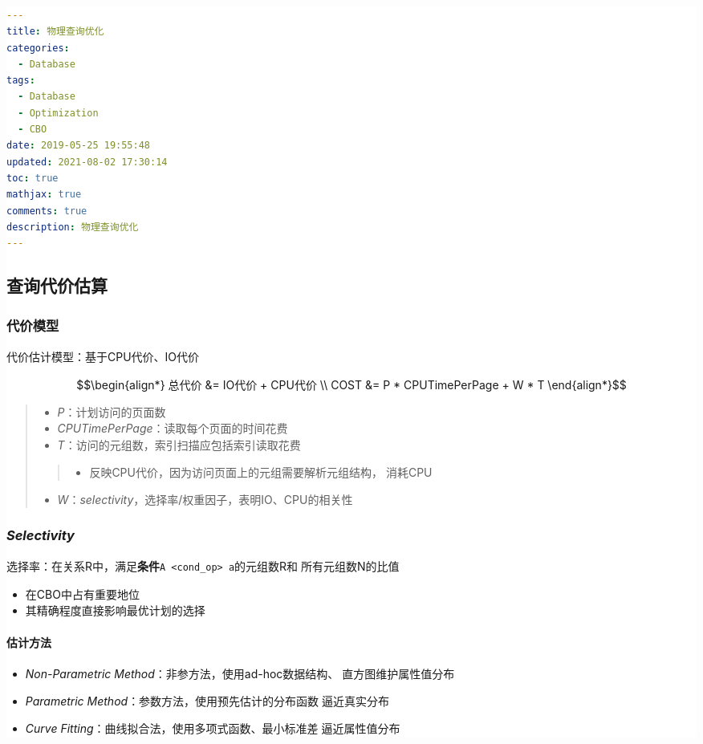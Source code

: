 ```yaml
---
title: 物理查询优化
categories:
  - Database
tags:
  - Database
  - Optimization
  - CBO
date: 2019-05-25 19:55:48
updated: 2021-08-02 17:30:14
toc: true
mathjax: true
comments: true
description: 物理查询优化
---
```


##	查询代价估算

###	代价模型

代价估计模型：基于CPU代价、IO代价

$$\begin{align*}
总代价 &= IO代价 + CPU代价 \\
COST &= P * CPUTimePerPage + W * T
\end{align*}$$

> - $P$：计划访问的页面数
> - $CPUTimePerPage$：读取每个页面的时间花费
> - $T$：访问的元组数，索引扫描应包括索引读取花费
> > -	反映CPU代价，因为访问页面上的元组需要解析元组结构，
		消耗CPU
> - $W$：*selectivity*，选择率/权重因子，表明IO、CPU的相关性

###	*Selectivity*

选择率：在关系R中，满足**条件**`A <cond_op> a`的元组数R和
所有元组数N的比值

-	在CBO中占有重要地位
-	其精确程度直接影响最优计划的选择

####	估计方法

-	*Non-Parametric Method*：非参方法，使用ad-hoc数据结构、
	直方图维护属性值分布

-	*Parametric Method*：参数方法，使用预先估计的分布函数
	逼近真实分布

-	*Curve Fitting*：曲线拟合法，使用多项式函数、最小标准差
	逼近属性值分布
